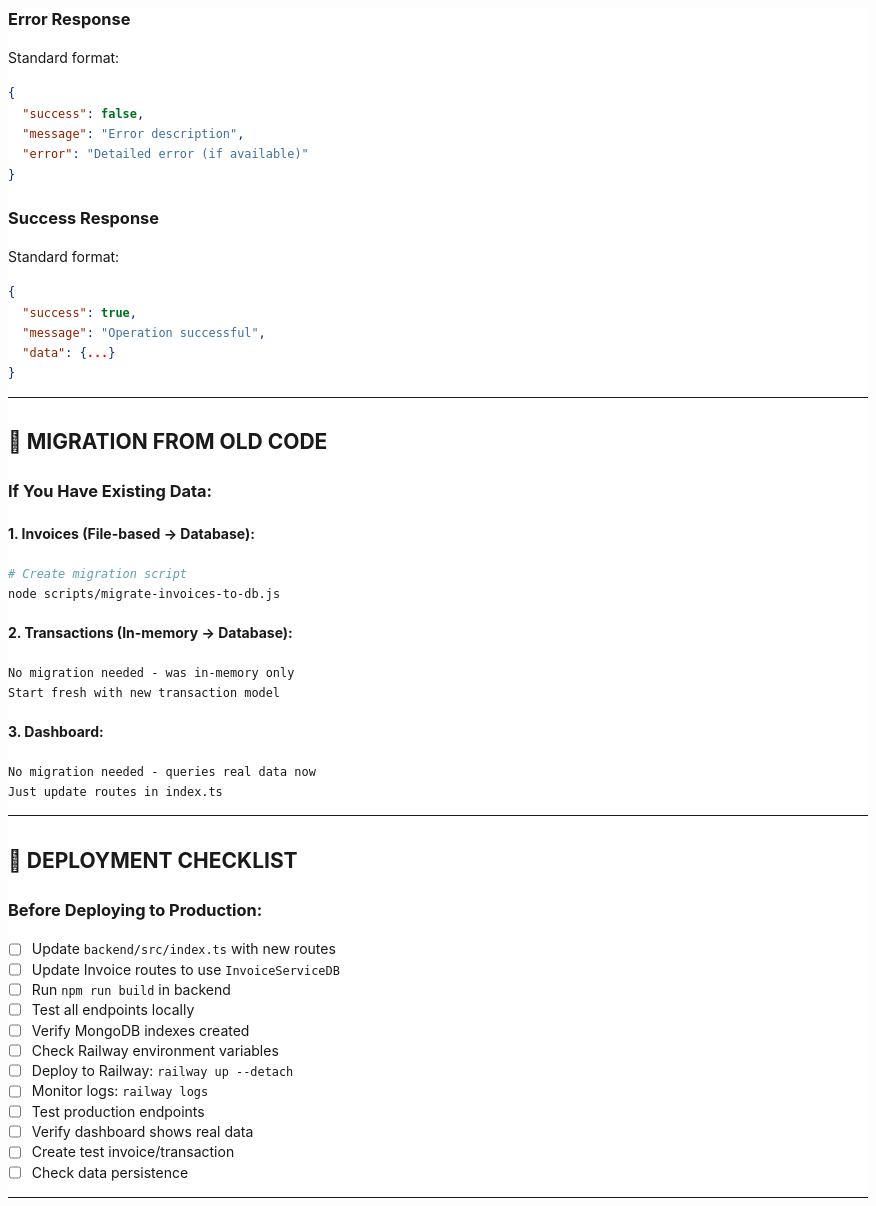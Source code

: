 ### Error Response
Standard format:
```json
{
  "success": false,
  "message": "Error description",
  "error": "Detailed error (if available)"
}
```

### Success Response
Standard format:
```json
{
  "success": true,
  "message": "Operation successful",
  "data": {...}
}
```

---

## 🔄 MIGRATION FROM OLD CODE

### If You Have Existing Data:

#### 1. Invoices (File-based → Database):
```bash
# Create migration script
node scripts/migrate-invoices-to-db.js
```

#### 2. Transactions (In-memory → Database):
```
No migration needed - was in-memory only
Start fresh with new transaction model
```

#### 3. Dashboard:
```
No migration needed - queries real data now
Just update routes in index.ts
```

---

## 🚀 DEPLOYMENT CHECKLIST

### Before Deploying to Production:

- [ ] Update `backend/src/index.ts` with new routes
- [ ] Update Invoice routes to use `InvoiceServiceDB`
- [ ] Run `npm run build` in backend
- [ ] Test all endpoints locally
- [ ] Verify MongoDB indexes created
- [ ] Check Railway environment variables
- [ ] Deploy to Railway: `railway up --detach`
- [ ] Monitor logs: `railway logs`
- [ ] Test production endpoints
- [ ] Verify dashboard shows real data
- [ ] Create test invoice/transaction
- [ ] Check data persistence

---